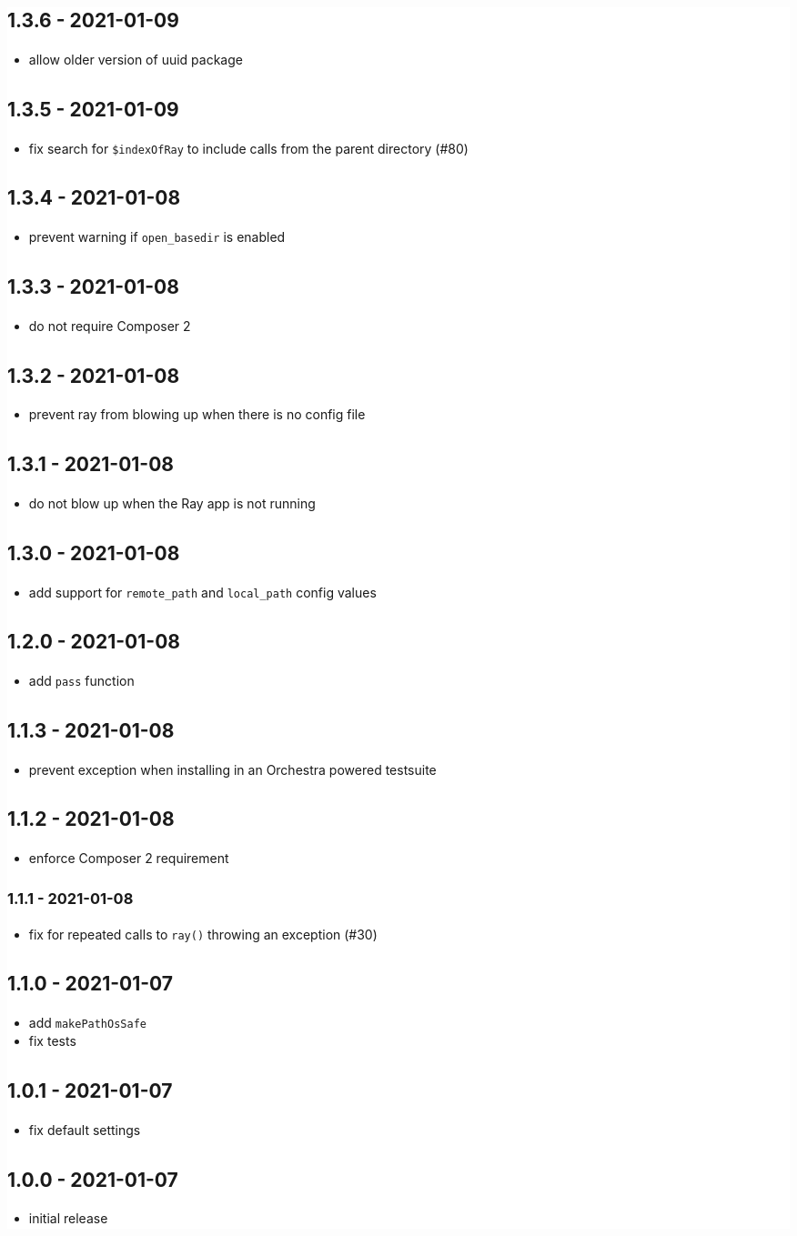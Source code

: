 ## 1.3.6 - 2021-01-09

- allow older version of uuid package

## 1.3.5 - 2021-01-09

- fix search for `$indexOfRay` to include calls from the parent directory (#80)

## 1.3.4 - 2021-01-08

- prevent warning if `open_basedir` is enabled

## 1.3.3 - 2021-01-08

- do not require Composer 2

## 1.3.2 - 2021-01-08

- prevent ray from blowing up when there is no config file

## 1.3.1 - 2021-01-08

- do not blow up when the Ray app is not running

## 1.3.0 - 2021-01-08

- add support for `remote_path` and `local_path` config values

## 1.2.0 - 2021-01-08

- add `pass` function

## 1.1.3 - 2021-01-08

- prevent exception when installing in an Orchestra powered testsuite

## 1.1.2 - 2021-01-08

- enforce Composer 2 requirement

### 1.1.1 - 2021-01-08

- fix for repeated calls to `ray()` throwing an exception (#30)

## 1.1.0 - 2021-01-07

- add `makePathOsSafe`
- fix tests

## 1.0.1 - 2021-01-07

- fix default settings

## 1.0.0 - 2021-01-07

- initial release
